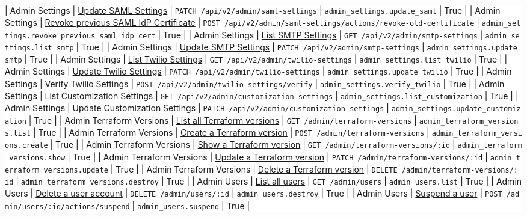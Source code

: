 | Admin Settings           | [Update SAML Settings](https://www.terraform.io/docs/cloud/api/admin/settings.html#update-saml-settings)                                                       | `PATCH /api/v2/admin/saml-settings`                                                 | `admin_settings.update_saml`                    | True          |
| Admin Settings           | [Revoke previous SAML IdP Certificate](https://www.terraform.io/docs/cloud/api/admin/settings.html#revoke-previous-saml-idp-certificate)                       | `POST /api/v2/admin/saml-settings/actions/revoke-old-certificate`                   | `admin_settings.revoke_previous_saml_idp_cert`  | True          |
| Admin Settings           | [List SMTP Settings](https://www.terraform.io/docs/cloud/api/admin/settings.html#list-smtp-settings)                                                           | `GET /api/v2/admin/smtp-settings`                                                   | `admin_settings.list_smtp`                      | True          |
| Admin Settings           | [Update SMTP Settings](https://www.terraform.io/docs/cloud/api/admin/settings.html#update-smtp-settings)                                                       | `PATCH /api/v2/admin/smtp-settings`                                                 | `admin_settings.update_smtp`                    | True          |
| Admin Settings           | [List Twilio Settings](https://www.terraform.io/docs/cloud/api/admin/settings.html#list-twilio-settings)                                                       | `GET /api/v2/admin/twilio-settings`                                                 | `admin_settings.list_twilio`                    | True          |
| Admin Settings           | [Update Twilio Settings](https://www.terraform.io/docs/cloud/api/admin/settings.html#update-twilio-settings)                                                   | `PATCH /api/v2/admin/twilio-settings`                                               | `admin_settings.update_twilio`                  | True          |
| Admin Settings           | [Verify Twilio Settings](https://www.terraform.io/docs/cloud/api/admin/settings.html#verify-twilio-settings)                                                   | `POST /api/v2/admin/twilio-settings/verify`                                         | `admin_settings.verify_twilio`                  | True          |
| Admin Settings           | [List Customization Settings](https://www.terraform.io/docs/cloud/api/admin/settings.html#list-customization-settings)                                         | `GET /api/v2/admin/customization-settings`                                          | `admin_settings.list_customization`             | True          |
| Admin Settings           | [Update Customization Settings](https://www.terraform.io/docs/cloud/api/admin/settings.html#update-customization-settings)                                     | `PATCH /api/v2/admin/customization-settings`                                        | `admin_settings.update_customization`           | True          |
| Admin Terraform Versions | [List all Terraform versions](https://www.terraform.io/docs/cloud/api/admin/terraform-versions.html#list-all-terraform-versions)                               | `GET /admin/terraform-versions`                                                     | `admin_terraform_versions.list`                 | True          |
| Admin Terraform Versions | [Create a Terraform version](https://www.terraform.io/docs/cloud/api/admin/terraform-versions.html#create-a-terraform-version)                                 | `POST /admin/terraform-versions`                                                    | `admin_terraform_versions.create`               | True          |
| Admin Terraform Versions | [Show a Terraform version](https://www.terraform.io/docs/cloud/api/admin/terraform-versions.html#show-a-terraform-version)                                     | `GET /admin/terraform-versions/:id`                                                 | `admin_terraform_versions.show`                 | True          |
| Admin Terraform Versions | [Update a Terraform version](https://www.terraform.io/docs/cloud/api/admin/terraform-versions.html#update-a-terraform-version)                                 | `PATCH /admin/terraform-versions/:id`                                               | `admin_terraform_versions.update`               | True          |
| Admin Terraform Versions | [Delete a Terraform version](https://www.terraform.io/docs/cloud/api/admin/terraform-versions.html#delete-a-terraform-version)                                 | `DELETE /admin/terraform-versions/:id`                                              | `admin_terraform_versions.destroy`              | True          |
| Admin Users              | [List all users](https://www.terraform.io/docs/cloud/api/admin/users.html#list-all-users)                                                                      | `GET /admin/users`                                                                  | `admin_users.list`                              | True          |
| Admin Users              | [Delete a user account](https://www.terraform.io/docs/cloud/api/admin/users.html#delete-a-user-account)                                                        | `DELETE /admin/users/:id`                                                           | `admin_users.destroy`                           | True          |
| Admin Users              | [Suspend a user](https://www.terraform.io/docs/cloud/api/admin/users.html#suspend-a-user)                                                                      | `POST /admin/users/:id/actions/suspend`                                             | `admin_users.suspend`                           | True          |